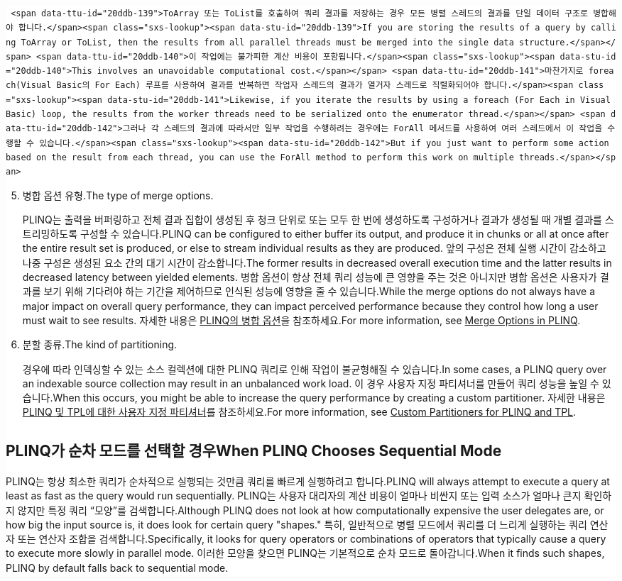      <span data-ttu-id="20ddb-139">ToArray 또는 ToList를 호출하여 쿼리 결과를 저장하는 경우 모든 병렬 스레드의 결과를 단일 데이터 구조로 병합해야 합니다.</span><span class="sxs-lookup"><span data-stu-id="20ddb-139">If you are storing the results of a query by calling ToArray or ToList, then the results from all parallel threads must be merged into the single data structure.</span></span> <span data-ttu-id="20ddb-140">이 작업에는 불가피한 계산 비용이 포함됩니다.</span><span class="sxs-lookup"><span data-stu-id="20ddb-140">This involves an unavoidable computational cost.</span></span> <span data-ttu-id="20ddb-141">마찬가지로 foreach(Visual Basic의 For Each) 루프를 사용하여 결과를 반복하면 작업자 스레드의 결과가 열거자 스레드로 직렬화되어야 합니다.</span><span class="sxs-lookup"><span data-stu-id="20ddb-141">Likewise, if you iterate the results by using a foreach (For Each in Visual Basic) loop, the results from the worker threads need to be serialized onto the enumerator thread.</span></span> <span data-ttu-id="20ddb-142">그러나 각 스레드의 결과에 따라서만 일부 작업을 수행하려는 경우에는 ForAll 메서드를 사용하여 여러 스레드에서 이 작업을 수행할 수 있습니다.</span><span class="sxs-lookup"><span data-stu-id="20ddb-142">But if you just want to perform some action based on the result from each thread, you can use the ForAll method to perform this work on multiple threads.</span></span>  
  
5. <span data-ttu-id="20ddb-143">병합 옵션 유형.</span><span class="sxs-lookup"><span data-stu-id="20ddb-143">The type of merge options.</span></span>  
  
     <span data-ttu-id="20ddb-144">PLINQ는 출력을 버퍼링하고 전체 결과 집합이 생성된 후 청크 단위로 또는 모두 한 번에 생성하도록 구성하거나 결과가 생성될 때 개별 결과를 스트리밍하도록 구성할 수 있습니다.</span><span class="sxs-lookup"><span data-stu-id="20ddb-144">PLINQ can be configured to either buffer its output, and produce it in chunks or all at once after the entire result set is produced, or else to stream individual results as they are produced.</span></span> <span data-ttu-id="20ddb-145">앞의 구성은 전체 실행 시간이 감소하고 나중 구성은 생성된 요소 간의 대기 시간이 감소합니다.</span><span class="sxs-lookup"><span data-stu-id="20ddb-145">The former results in decreased overall execution time and the latter results in decreased latency between yielded elements.</span></span>  <span data-ttu-id="20ddb-146">병합 옵션이 항상 전체 쿼리 성능에 큰 영향을 주는 것은 아니지만 병합 옵션은 사용자가 결과를 보기 위해 기다려야 하는 기간을 제어하므로 인식된 성능에 영향을 줄 수 있습니다.</span><span class="sxs-lookup"><span data-stu-id="20ddb-146">While the merge options do not always have a major impact on overall query performance, they can impact perceived performance because they control how long a user must wait to see results.</span></span> <span data-ttu-id="20ddb-147">자세한 내용은 [PLINQ의 병합 옵션](merge-options-in-plinq.md)을 참조하세요.</span><span class="sxs-lookup"><span data-stu-id="20ddb-147">For more information, see [Merge Options in PLINQ](merge-options-in-plinq.md).</span></span>  
  
6. <span data-ttu-id="20ddb-148">분할 종류.</span><span class="sxs-lookup"><span data-stu-id="20ddb-148">The kind of partitioning.</span></span>  
  
     <span data-ttu-id="20ddb-149">경우에 따라 인덱싱할 수 있는 소스 컬렉션에 대한 PLINQ 쿼리로 인해 작업이 불균형해질 수 있습니다.</span><span class="sxs-lookup"><span data-stu-id="20ddb-149">In some cases, a PLINQ query over an indexable source collection may result in an unbalanced work load.</span></span> <span data-ttu-id="20ddb-150">이 경우 사용자 지정 파티셔너를 만들어 쿼리 성능을 높일 수 있습니다.</span><span class="sxs-lookup"><span data-stu-id="20ddb-150">When this occurs, you might be able to increase the query performance by creating a custom partitioner.</span></span> <span data-ttu-id="20ddb-151">자세한 내용은 [PLINQ 및 TPL에 대한 사용자 지정 파티셔너](custom-partitioners-for-plinq-and-tpl.md)를 참조하세요.</span><span class="sxs-lookup"><span data-stu-id="20ddb-151">For more information, see [Custom Partitioners for PLINQ and TPL](custom-partitioners-for-plinq-and-tpl.md).</span></span>  
  
## <a name="when-plinq-chooses-sequential-mode"></a><span data-ttu-id="20ddb-152">PLINQ가 순차 모드를 선택할 경우</span><span class="sxs-lookup"><span data-stu-id="20ddb-152">When PLINQ Chooses Sequential Mode</span></span>  

 <span data-ttu-id="20ddb-153">PLINQ는 항상 최소한 쿼리가 순차적으로 실행되는 것만큼 쿼리를 빠르게 실행하려고 합니다.</span><span class="sxs-lookup"><span data-stu-id="20ddb-153">PLINQ will always attempt to execute a query at least as fast as the query would run sequentially.</span></span> <span data-ttu-id="20ddb-154">PLINQ는 사용자 대리자의 계산 비용이 얼마나 비싼지 또는 입력 소스가 얼마나 큰지 확인하지 않지만 특정 쿼리 “모양”를 검색합니다.</span><span class="sxs-lookup"><span data-stu-id="20ddb-154">Although PLINQ does not look at how computationally expensive the user delegates are, or how big the input source is, it does look for certain query "shapes."</span></span> <span data-ttu-id="20ddb-155">특히, 일반적으로 병렬 모드에서 쿼리를 더 느리게 실행하는 쿼리 연산자 또는 연산자 조합을 검색합니다.</span><span class="sxs-lookup"><span data-stu-id="20ddb-155">Specifically, it looks for query operators or combinations of operators that typically cause a query to execute more slowly in parallel mode.</span></span> <span data-ttu-id="20ddb-156">이러한 모양을 찾으면 PLINQ는 기본적으로 순차 모드로 돌아갑니다.</span><span class="sxs-lookup"><span data-stu-id="20ddb-156">When it finds such shapes, PLINQ by default falls back to sequential mode.</span></span>  
  